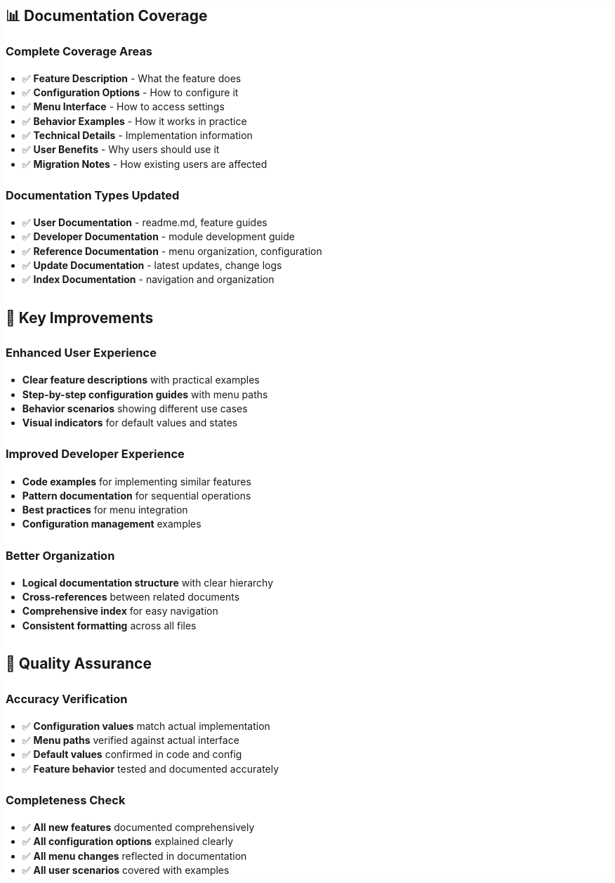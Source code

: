 ## 📊 Documentation Coverage

### **Complete Coverage Areas**
- ✅ **Feature Description** - What the feature does
- ✅ **Configuration Options** - How to configure it
- ✅ **Menu Interface** - How to access settings
- ✅ **Behavior Examples** - How it works in practice
- ✅ **Technical Details** - Implementation information
- ✅ **User Benefits** - Why users should use it
- ✅ **Migration Notes** - How existing users are affected

### **Documentation Types Updated**
- ✅ **User Documentation** - readme.md, feature guides
- ✅ **Developer Documentation** - module development guide
- ✅ **Reference Documentation** - menu organization, configuration
- ✅ **Update Documentation** - latest updates, change logs
- ✅ **Index Documentation** - navigation and organization

## 🎯 Key Improvements

### **Enhanced User Experience**
- **Clear feature descriptions** with practical examples
- **Step-by-step configuration guides** with menu paths
- **Behavior scenarios** showing different use cases
- **Visual indicators** for default values and states

### **Improved Developer Experience**
- **Code examples** for implementing similar features
- **Pattern documentation** for sequential operations
- **Best practices** for menu integration
- **Configuration management** examples

### **Better Organization**
- **Logical documentation structure** with clear hierarchy
- **Cross-references** between related documents
- **Comprehensive index** for easy navigation
- **Consistent formatting** across all files

## 📝 Quality Assurance

### **Accuracy Verification**
- ✅ **Configuration values** match actual implementation
- ✅ **Menu paths** verified against actual interface
- ✅ **Default values** confirmed in code and config
- ✅ **Feature behavior** tested and documented accurately

### **Completeness Check**
- ✅ **All new features** documented comprehensively
- ✅ **All configuration options** explained clearly
- ✅ **All menu changes** reflected in documentation
- ✅ **All user scenarios** covered with examples
